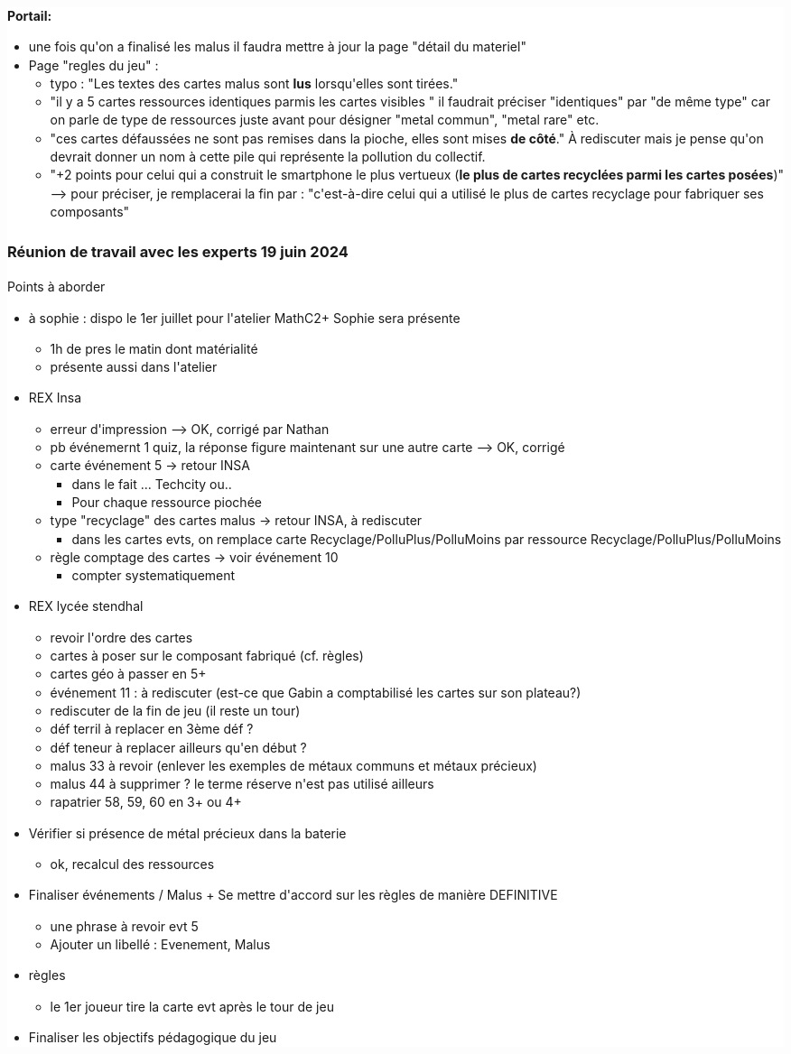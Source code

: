 **Portail:** 
- une fois qu'on a finalisé les malus il faudra mettre à jour la page "détail du materiel"
- Page "regles du jeu" : 
    - typo : "Les textes des cartes malus sont **lus** lorsqu'elles sont tirées."
    - "il y a 5 cartes ressources identiques parmis les cartes visibles " il faudrait préciser "identiques" par "de même type" car on parle de type de ressources juste avant pour désigner "metal commun", "metal rare" etc.
    - "ces cartes défaussées ne sont pas remises dans la pioche, elles sont mises **de côté**." À rediscuter mais je pense qu'on devrait donner un nom à cette pile qui représente la pollution du collectif.
    - "+2 points pour celui qui a construit le smartphone le plus vertueux (**le plus de cartes recyclées parmi les cartes posées**)" --> pour préciser, je remplacerai la fin par : "c'est-à-dire celui qui a utilisé le plus de cartes recyclage pour fabriquer ses composants"

### Réunion de travail avec les experts 19 juin 2024

Points à aborder
- à sophie : dispo le 1er juillet pour l'atelier MathC2+
Sophie sera présente
    - 1h de pres le matin dont matérialité
    - présente aussi dans l'atelier
    
- REX Insa
    - erreur d'impression --> OK, corrigé par Nathan
    - pb événemernt 1 quiz, la réponse figure maintenant sur une autre carte --> OK, corrigé 
    - carte événement 5 -> retour INSA
        - dans le fait ... Techcity ou.. 
        - Pour chaque ressource piochée
    - type "recyclage" des cartes malus -> retour INSA, à rediscuter
        - dans les cartes evts, on remplace carte Recyclage/PolluPlus/PolluMoins par ressource Recyclage/PolluPlus/PolluMoins
    - règle comptage des cartes -> voir événement 10
        - compter systematiquement
- REX lycée stendhal
    - revoir l'ordre des cartes
    - cartes à poser sur le composant fabriqué (cf. règles)
    - cartes géo à passer en 5+
    - événement 11 : à rediscuter (est-ce que Gabin a comptabilisé les cartes sur son plateau?)
    - rediscuter de la fin de jeu (il reste un tour)
    - déf terril à replacer en 3ème déf ?
    - déf teneur à replacer ailleurs qu'en début ?
    - malus 33 à revoir (enlever les exemples de métaux communs et métaux précieux)
    - malus 44 à supprimer ? le terme réserve n'est pas utilisé ailleurs
    - rapatrier 58, 59, 60 en 3+ ou 4+

- Vérifier si présence de métal précieux dans la baterie
    - ok, recalcul des ressources 
- Finaliser événements / Malus + Se mettre d'accord sur les règles de manière DEFINITIVE
    - une phrase à revoir evt 5
    - Ajouter un libellé : Evenement, Malus
- règles
    - le 1er joueur tire la carte evt après le tour de jeu
- Finaliser les objectifs pédagogique du jeu
